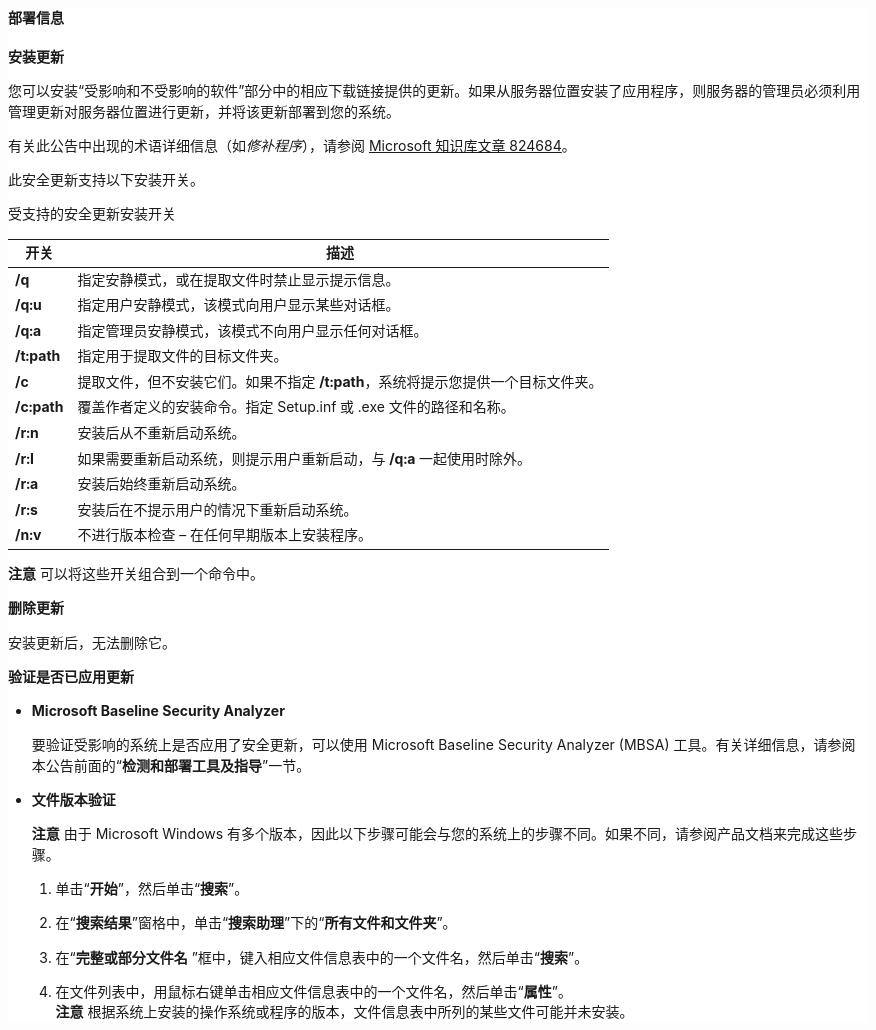 
#### 部署信息

**安装更新**

您可以安装“受影响和不受影响的软件”部分中的相应下载链接提供的更新。如果从服务器位置安装了应用程序，则服务器的管理员必须利用管理更新对服务器位置进行更新，并将该更新部署到您的系统。

有关此公告中出现的术语详细信息（如*修补程序*），请参阅 [Microsoft 知识库文章 824684](http://support.microsoft.com/kb/824684)。

此安全更新支持以下安装开关。

受支持的安全更新安装开关

| 开关        | 描述                                                                             |
|-------------|----------------------------------------------------------------------------------|
| **/q**      | 指定安静模式，或在提取文件时禁止显示提示信息。                                   |
| **/q:u**    | 指定用户安静模式，该模式向用户显示某些对话框。                                   |
| **/q:a**    | 指定管理员安静模式，该模式不向用户显示任何对话框。                               |
| **/t:path** | 指定用于提取文件的目标文件夹。                                                   |
| **/c**      | 提取文件，但不安装它们。如果不指定 **/t:path**，系统将提示您提供一个目标文件夹。 |
| **/c:path** | 覆盖作者定义的安装命令。指定 Setup.inf 或 .exe 文件的路径和名称。                |
| **/r:n**    | 安装后从不重新启动系统。                                                         |
| **/r:I**    | 如果需要重新启动系统，则提示用户重新启动，与 **/q:a** 一起使用时除外。           |
| **/r:a**    | 安装后始终重新启动系统。                                                         |
| **/r:s**    | 安装后在不提示用户的情况下重新启动系统。                                         |
| **/n:v**    | 不进行版本检查 – 在任何早期版本上安装程序。                                      |

**注意** 可以将这些开关组合到一个命令中。

**删除更新**

安装更新后，无法删除它。

**验证是否已应用更新**

-   **Microsoft Baseline Security Analyzer**

    要验证受影响的系统上是否应用了安全更新，可以使用 Microsoft Baseline Security Analyzer (MBSA) 工具。有关详细信息，请参阅本公告前面的“**检测和部署工具及指导**”一节。

-   **文件版本验证**

    **注意** 由于 Microsoft Windows 有多个版本，因此以下步骤可能会与您的系统上的步骤不同。如果不同，请参阅产品文档来完成这些步骤。

    1. 单击“**开始**”，然后单击“**搜索**”。

    2. 在“**搜索结果**”窗格中，单击“**搜索助理**”下的“**所有文件和文件夹**”。

    3. 在“**完整或部分文件名** ”框中，键入相应文件信息表中的一个文件名，然后单击“**搜索**”。

    4. 在文件列表中，用鼠标右键单击相应文件信息表中的一个文件名，然后单击“**属性**”。  
    **注意** 根据系统上安装的操作系统或程序的版本，文件信息表中所列的某些文件可能并未安装。

